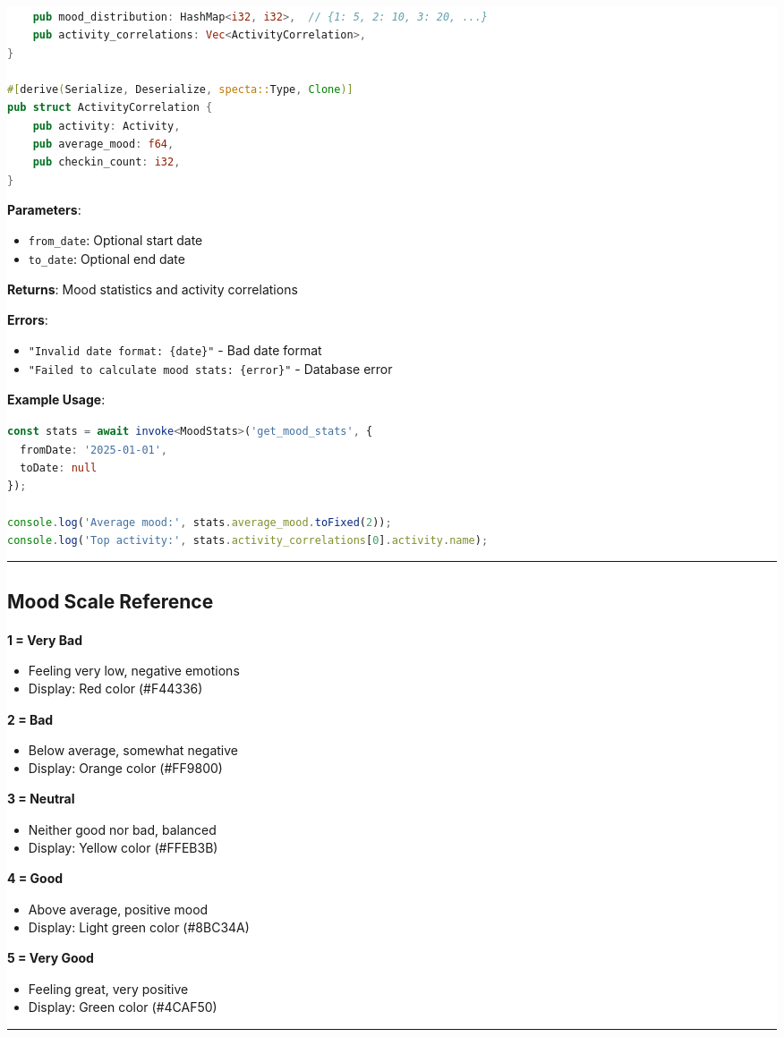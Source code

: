 ```rust
    pub mood_distribution: HashMap<i32, i32>,  // {1: 5, 2: 10, 3: 20, ...}
    pub activity_correlations: Vec<ActivityCorrelation>,
}

#[derive(Serialize, Deserialize, specta::Type, Clone)]
pub struct ActivityCorrelation {
    pub activity: Activity,
    pub average_mood: f64,
    pub checkin_count: i32,
}
```

**Parameters**:
- `from_date`: Optional start date
- `to_date`: Optional end date

**Returns**: Mood statistics and activity correlations

**Errors**:
- `"Invalid date format: {date}"` - Bad date format
- `"Failed to calculate mood stats: {error}"` - Database error

**Example Usage**:
```typescript
const stats = await invoke<MoodStats>('get_mood_stats', {
  fromDate: '2025-01-01',
  toDate: null
});

console.log('Average mood:', stats.average_mood.toFixed(2));
console.log('Top activity:', stats.activity_correlations[0].activity.name);
```

---

## Mood Scale Reference

**1 = Very Bad**
- Feeling very low, negative emotions
- Display: Red color (#F44336)

**2 = Bad**
- Below average, somewhat negative
- Display: Orange color (#FF9800)

**3 = Neutral**
- Neither good nor bad, balanced
- Display: Yellow color (#FFEB3B)

**4 = Good**
- Above average, positive mood
- Display: Light green color (#8BC34A)

**5 = Very Good**
- Feeling great, very positive
- Display: Green color (#4CAF50)

---